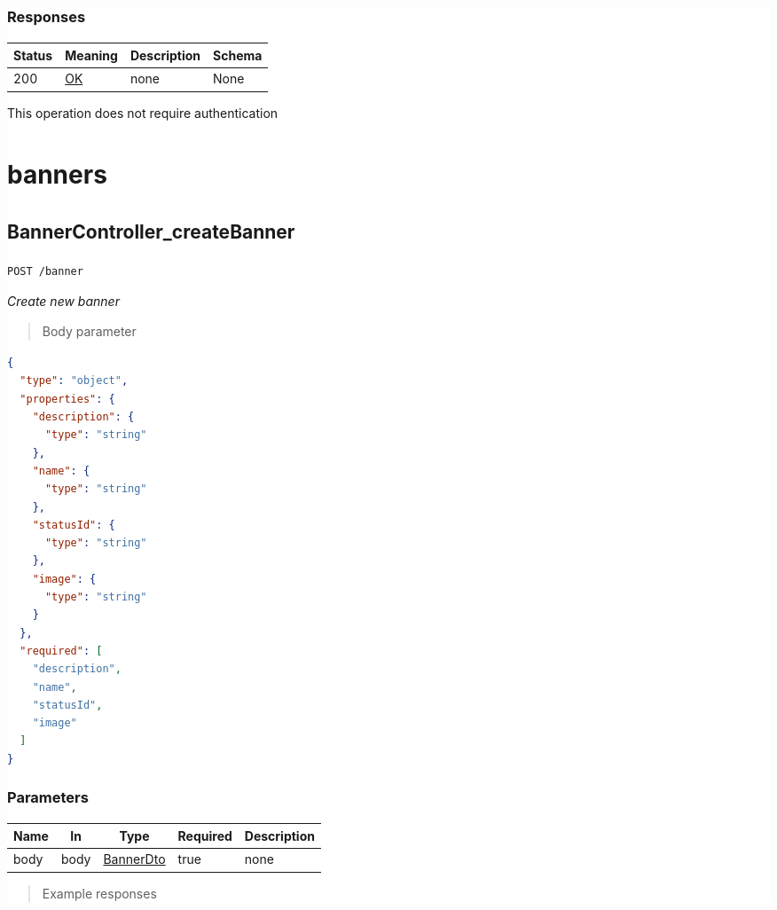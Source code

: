 <h3 id="allcodecontroller_deleteallcode-responses">Responses</h3>

|Status|Meaning|Description|Schema|
|---|---|---|---|
|200|[OK](https://tools.ietf.org/html/rfc7231#section-6.3.1)|none|None|

<aside class="success">
This operation does not require authentication
</aside>

<h1 id="api-banners">banners</h1>

## BannerController_createBanner

<a id="opIdBannerController_createBanner"></a>

`POST /banner`

*Create new banner*

> Body parameter

```json
{
  "type": "object",
  "properties": {
    "description": {
      "type": "string"
    },
    "name": {
      "type": "string"
    },
    "statusId": {
      "type": "string"
    },
    "image": {
      "type": "string"
    }
  },
  "required": [
    "description",
    "name",
    "statusId",
    "image"
  ]
}
```

<h3 id="bannercontroller_createbanner-parameters">Parameters</h3>

|Name|In|Type|Required|Description|
|---|---|---|---|---|
|body|body|[BannerDto](#schemabannerdto)|true|none|

> Example responses
